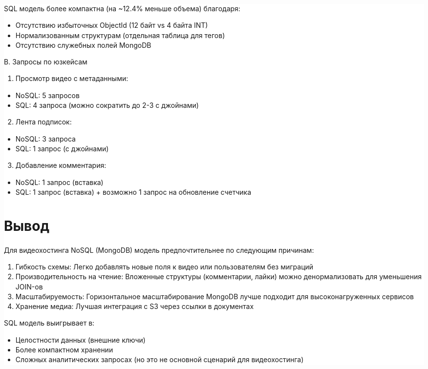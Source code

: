 SQL модель более компактна (на ~12.4% меньше объема) благодаря:
- Отсутствию избыточных ObjectId (12 байт vs 4 байта INT)
- Нормализованным структурам (отдельная таблица для тегов)
- Отсутствию служебных полей MongoDB

B. Запросы по юзкейсам
1. Просмотр видео с метаданными:
- NoSQL: 5 запросов
- SQL: 4 запроса (можно сократить до 2-3 с джойнами)
2. Лента подписок:
- NoSQL: 3 запроса
- SQL: 1 запрос (с джойнами)

3. Добавление комментария:
- NoSQL: 1 запрос (вставка)
- SQL: 1 запрос (вставка) + возможно 1 запрос на обновление счетчика

# Вывод

Для видеохостинга NoSQL (MongoDB) модель предпочтительнее по следующим причинам:
1. Гибкость схемы: Легко добавлять новые поля к видео или пользователям без миграций
2. Производительность на чтение: Вложенные структуры (комментарии, лайки) можно денормализовать для уменьшения JOIN-ов
3. Масштабируемость: Горизонтальное масштабирование MongoDB лучше подходит для высоконагруженных сервисов
4. Хранение медиа: Лучшая интеграция с S3 через ссылки в документах

SQL модель выигрывает в:
- Целостности данных (внешние ключи)
- Более компактном хранении
- Сложных аналитических запросах (но это не основной сценарий для видеохостинга)